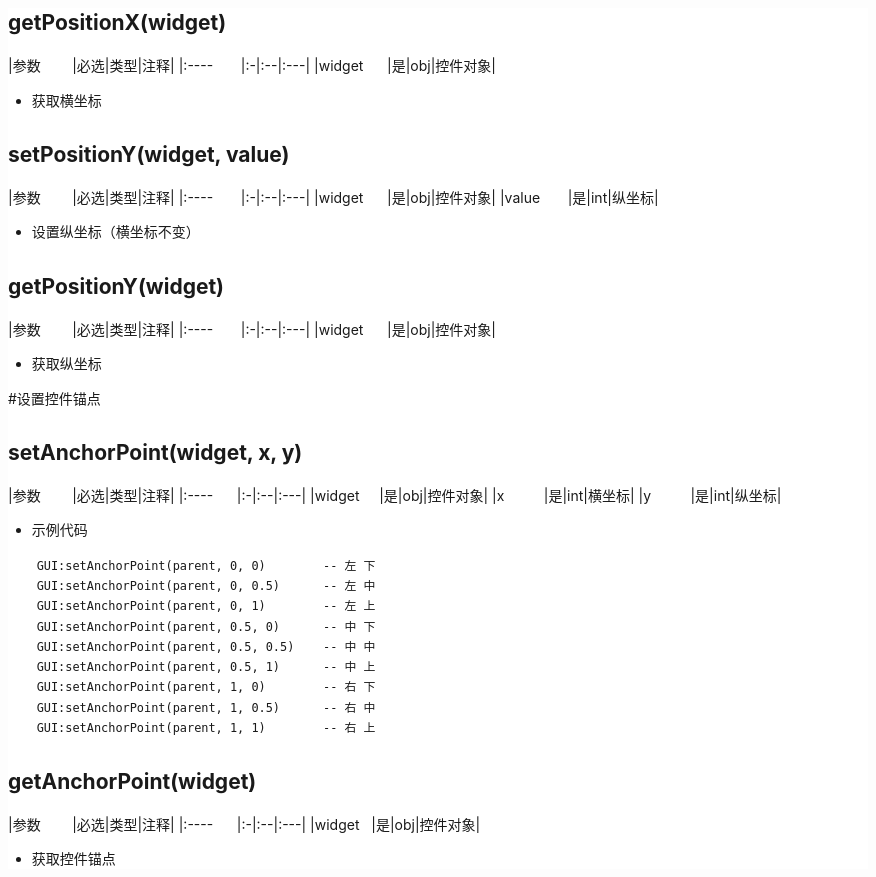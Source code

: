 ## getPositionX(widget)
|参数        |必选|类型|注释|
|:----       |:-|:--|:---|
|widget      |是|obj|控件对象|
- 获取横坐标

## setPositionY(widget, value)
|参数        |必选|类型|注释|
|:----       |:-|:--|:---|
|widget      |是|obj|控件对象|
|value       |是|int|纵坐标|
- 设置纵坐标（横坐标不变）

## getPositionY(widget)
|参数        |必选|类型|注释|
|:----       |:-|:--|:---|
|widget      |是|obj|控件对象|
- 获取纵坐标

#设置控件锚点
## setAnchorPoint(widget, x, y)
|参数        |必选|类型|注释|
|:----      |:-|:--|:---|
|widget     |是|obj|控件对象|
|x          |是|int|横坐标|
|y          |是|int|纵坐标|
- 示例代码
```
    GUI:setAnchorPoint(parent, 0, 0)        -- 左 下
    GUI:setAnchorPoint(parent, 0, 0.5)      -- 左 中
    GUI:setAnchorPoint(parent, 0, 1)        -- 左 上
    GUI:setAnchorPoint(parent, 0.5, 0)      -- 中 下
    GUI:setAnchorPoint(parent, 0.5, 0.5)    -- 中 中
    GUI:setAnchorPoint(parent, 0.5, 1)      -- 中 上
    GUI:setAnchorPoint(parent, 1, 0)        -- 右 下 
    GUI:setAnchorPoint(parent, 1, 0.5)      -- 右 中
    GUI:setAnchorPoint(parent, 1, 1)        -- 右 上 
```

## getAnchorPoint(widget)
|参数        |必选|类型|注释|
|:----      |:-|:--|:---|
|widget   |是|obj|控件对象|
- 获取控件锚点
